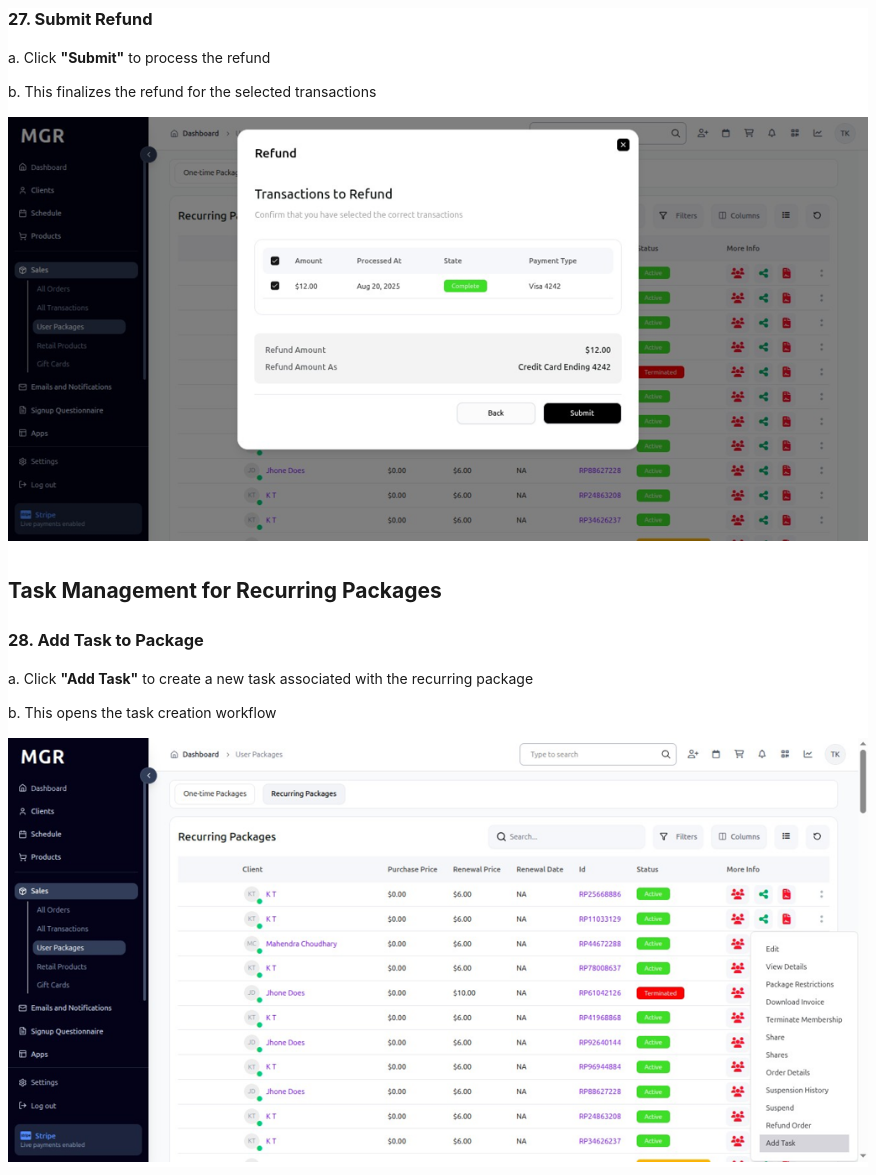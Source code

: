 ### 27. Submit Refund

a. Click **"Submit"** to process the refund

b. This finalizes the refund for the selected transactions

![Submit Refund](images/recurring-submit-refund.png)

## Task Management for Recurring Packages

### 28. Add Task to Package

a. Click **"Add Task"** to create a new task associated with the recurring package

b. This opens the task creation workflow

![Add Task](images/recurring-add-task.png)
